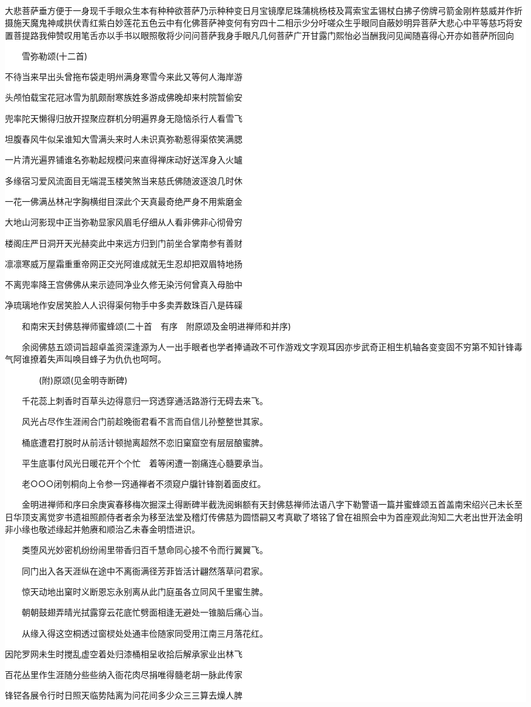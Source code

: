 
大悲菩萨垂方便于一身现千手眼众生本有种种欲菩萨乃示种种变日月宝镜摩尼珠蒲桃杨枝及罥索宝盂锡杖白拂子傍牌弓箭金刚杵慈威并作折摄施天魔鬼神咸拱伏青红紫白妙莲花五色云中有化佛菩萨神变何有穷四十二相示少分吁嗟众生乎眼同自蔽妙明异菩萨大悲心中平等慈巧将安置菩提路我伸赞叹用笔舌亦以手书以眼照敬将少问问菩萨我身手眼凡几何菩萨广开甘露门熙怡必当酬我问见闻随喜得心开亦如菩萨所回向

　　雪弥勒颂(十二首)

不待当来早出头曾拖布袋走明州满身寒雪今来此又等何人海岸游

头颅怕载宝花冠冰雪为肌颇耐寒族姓多游成佛晚却来村院暂偷安

兜率陀天懒得归放开捏聚应群机分明遍界身无隐恼杀行人看雪飞

坦腹春风牛似呆谁知大雪满头来时人未识真弥勒惹得渠侬笑满腮

一片清光遍界铺谁名弥勒起规模问来直得禅床动好送浑身入火罏

多缘宿习爱风流面目无端混玉楼笑煞当来慈氏佛随波逐浪几时休

一花一佛满丛林卍字胸横绀目深此个天真最奇绝严身不用紫磨金

大地山河影现中正当弥勒显家风眉毛仔细从人看非佛非心彻骨穷

楼阁庄严日洞开天光赫奕此中来远方归到门前坐合掌南参有善财

凛凛寒威万屋霜重重帝网正交光阿谁成就无生忍却把双眉特地扬

不离兜率降王宫佛佛从来示迹同净业久修无染污何曾真入母胎中

净琉璃地作安居笑脸人人识得渠何物手中多卖弄数珠百八是砗磲

　　和南宋天封佛慈禅师蜜蜂颂(二十首　有序　附原颂及金明进禅师和并序)

　　余阅佛慈五颂词旨超卓盖资深逢源为人一出手眼者也学者捧诵政不可作游戏文字观耳因亦步武奇正相生机轴各变变固不穷第不知针锋毒气阿谁撩着失声叫唤目蜂子为仇仇也呵呵。

　　　　(附)原颂(见金明寺断碑)

　　千花蕊上刺香时百草头边得意归一窍透穿通活路游行无碍去来飞。

　　风光占尽作生涯闹合门前趁晚衙君看不言而自信儿孙整整世其家。

　　桶底遭君打脱时从前活计顿抛离超然不恋旧窠窟空有层层酿蜜脾。

　　平生底事付风光日暖花开个个忙　着等闲遭一劄痛连心髓要承当。

　　老○○○闭刳桐向上令参一窍通禅者不须窥户牖针锋劄着面皮红。

　　金明进禅师和序曰余庚寅春移梅次掘深土得断碑半截洗阅蝌额有天封佛慈禅师法语八字下勒警语一篇并蜜蜂颂五首盖南宋绍兴己未长至日华顶支离觉穸书遗祖照颜侍者者余为移至法堂及稽灯传佛慈为圆悟嗣又考真歇了塔铭了曾在祖照会中为首座观此洵知二大老出世开法金明非小缘也敬述缘起并勉赓和顺治乙未春金明悟进识。

　　类堕风光妙密机纷纷闹里带香归百千慧命同心接不令而行翼翼飞。

　　同门出入各天涯纵在途中不离衙满径芳菲皆活计翩然落草问君家。

　　惊天动地出窠时义断恩忘永别离从此门庭虽各立同风千里蜜生脾。

　　朝朝鼓翅弄晴光拭露穿云花底忙劈面相逢无避处一锥脑后痛心当。

　　从缘入得这空桐透过窗棂处处通丰俭随家同受用江南三月落花红。

因陀罗网未生时搅乱虚空着处归漆桶相呈收拾后解承家业出林飞

百花丛里作生涯随分些些纳入衙花肉尽捐唯得髓老胡一脉此传家

锋铓各展令行时日照天临势陆离为问花间多少众三三算去燥人脾
